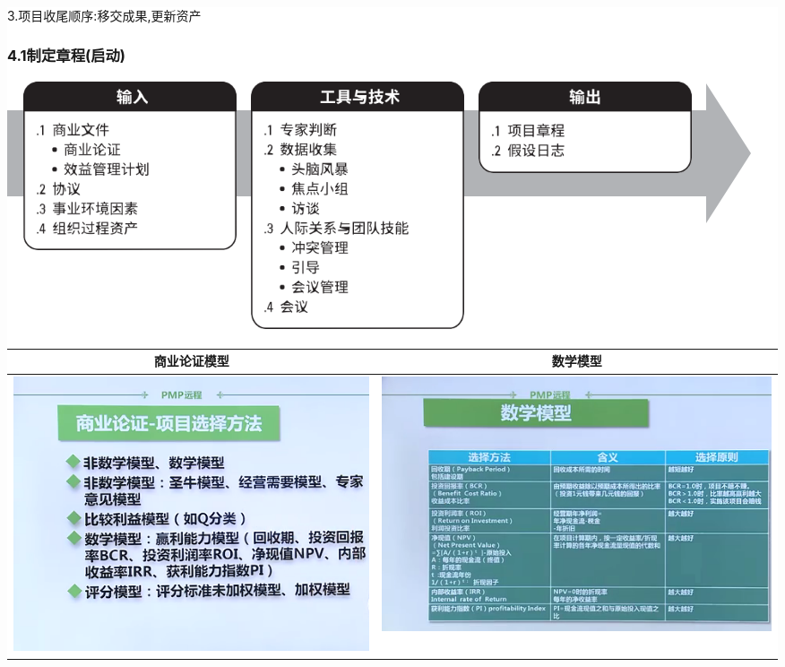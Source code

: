3.项目收尾顺序:移交成果,更新资产

### 4.1制定章程(启动)
![制定章程](/pmp/4.1制定章程.png "制定章程")

|商业论证模型|数学模型|
|------------|-------------------|
|![商业论证模型](/pmp/商业论证模型.png "商业论证模型")|![数学模型](/pmp/数学模型.png "数学模型")|
